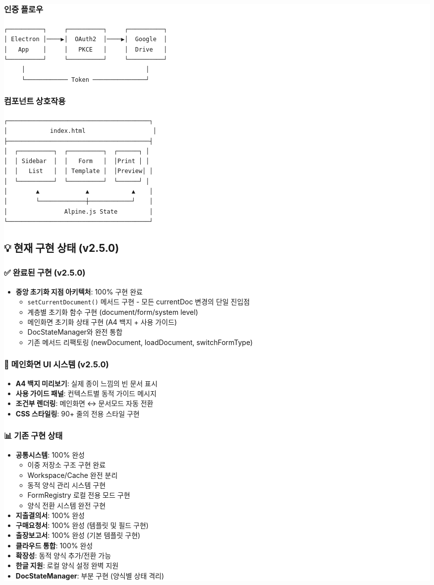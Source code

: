 ### 인증 플로우
```
┌──────────┐     ┌──────────┐     ┌──────────┐
│ Electron │────▶│  OAuth2  │────▶│  Google  │
│   App    │     │   PKCE   │     │  Drive   │
└──────────┘     └──────────┘     └──────────┘
     │                                  │
     └──────────── Token ───────────────┘
```

### 컴포넌트 상호작용
```
┌────────────────────────────────────────┐
│            index.html                   │
├────────────────────────────────────────┤
│  ┌──────────┐  ┌──────────┐  ┌──────┐ │
│  │ Sidebar  │  │   Form   │  │Print │ │
│  │   List   │  │ Template │  │Preview│ │
│  └──────────┘  └──────────┘  └──────┘ │
│        ▲             ▲            ▲    │
│        └─────────────┼────────────┘    │
│                Alpine.js State         │
└────────────────────────────────────────┘
```

## 💡 현재 구현 상태 (v2.5.0)

### ✅ 완료된 구현 (v2.5.0)
- **중앙 초기화 지점 아키텍처**: 100% 구현 완료
  - `setCurrentDocument()` 메서드 구현 - 모든 currentDoc 변경의 단일 진입점
  - 계층별 초기화 함수 구현 (document/form/system level)
  - 메인화면 초기화 상태 구현 (A4 백지 + 사용 가이드)
  - DocStateManager와 완전 통합
  - 기존 메서드 리팩토링 (newDocument, loadDocument, switchFormType)

### 🎨 메인화면 UI 시스템 (v2.5.0)
- **A4 백지 미리보기**: 실제 종이 느낌의 빈 문서 표시
- **사용 가이드 패널**: 컨텍스트별 동적 가이드 메시지
- **조건부 렌더링**: 메인화면 ↔ 문서모드 자동 전환
- **CSS 스타일링**: 90+ 줄의 전용 스타일 구현

### 📊 기존 구현 상태
- **공통시스템**: 100% 완성
  - 이중 저장소 구조 구현 완료
  - Workspace/Cache 완전 분리
  - 동적 양식 관리 시스템 구현
  - FormRegistry 로컬 전용 모드 구현
  - 양식 전환 시스템 완전 구현
- **지출결의서**: 100% 완성
- **구매요청서**: 100% 완성 (템플릿 및 필드 구현)
- **출장보고서**: 100% 완성 (기본 템플릿 구현)
- **클라우드 통합**: 100% 완성
- **확장성**: 동적 양식 추가/전환 가능
- **한글 지원**: 로컬 양식 설정 완벽 지원
- **DocStateManager**: 부분 구현 (양식별 상태 격리)
